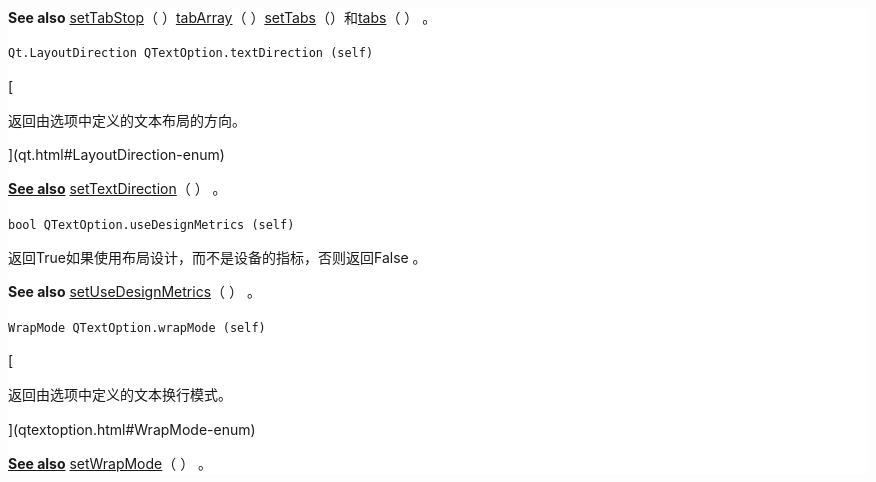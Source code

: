 **See also** [setTabStop](qtextoption.html#setTabStop)（ ）[tabArray](qtextoption.html#tabArray)（ ）[setTabs](qtextoption.html#setTabs)（）和[tabs](qtextoption.html#tabs)（ ） 。

```
Qt.LayoutDirection QTextOption.textDirection (self)
```

[

返回由选项中定义的文本布局的方向。

](qt.html#LayoutDirection-enum)

[**See also**](qt.html#LayoutDirection-enum) [setTextDirection](qtextoption.html#setTextDirection)（ ） 。

```
bool QTextOption.useDesignMetrics (self)
```

返回True如果使用布局设计，而不是设备的指标，否则返回False 。

**See also** [setUseDesignMetrics](qtextoption.html#setUseDesignMetrics)（ ） 。

```
WrapMode QTextOption.wrapMode (self)
```

[

返回由选项中定义的文本换行模式。

](qtextoption.html#WrapMode-enum)

[**See also**](qtextoption.html#WrapMode-enum) [setWrapMode](qtextoption.html#setWrapMode)（ ） 。